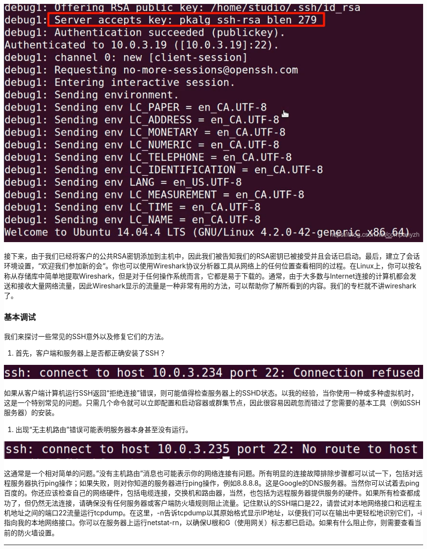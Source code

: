 <p><img alt="在这里插入图片描述" src="assets/20210219132608517.png"/></p>
<p>接下来，由于我们已经将客户的公共RSA密钥添加到主机中，因此我们被告知我们的RSA密钥已被接受并且会话已启动。最后，建立了会话环境设置，“欢迎我们参加新的会“。你也可以使用Wireshark协议分析器工具从网络上的任何位置查看相同的过程。在Linux上，你可以按名称从存储库中简单地提取Wireshark，但是对于任何操作系统而言，它都是易于下载的。通常，由于大多数与Internet连接的计算机都会发送和接收大量网络流量，因此Wireshark显示的流量是一种非常有用的方法，可以帮助你了解所看到的内容。我们的专栏就不讲wireshark了。</p>
<h3 id="基本调试">基本调试</h3>
<p>我们来探讨一些常见的SSH意外以及修复它们的方法。</p>
<ol>
<li>首先，客户端和服务器上是否都正确安装了SSH？</li>
</ol>
<p><img alt="在这里插入图片描述" src="assets/20210219132619886.png"/></p>
<p>如果从客户端计算机运行SSH返回“拒绝连接”错误，则可能值得检查服务器上的SSHD状态。以我的经验，当你使用一种或多种虚拟机时，这是一个特别常见的问题。只需几个命令就可以立即配置和启动容器或群集节点，因此很容易因疏忽而错过了您需要的基本工具（例如SSH服务器）的安装。</p>
<ol>
<li>出现“无主机路由”错误可能表明服务器本身甚至没有运行。</li>
</ol>
<p><img alt="在这里插入图片描述" src="assets/20210219132633233.png"/></p>
<p>这通常是一个相对简单的问题。”没有主机路由”消息也可能表示你的网络连接有问题。所有明显的连接故障排除步骤都可以试一下，包括对远程服务器执行ping操作；如果失败，则对你知道的服务器进行ping操作，例如8.8.8.8。这是Google的DNS服务器。当然你可以试着去ping百度的。你还应该检查自己的网络硬件，包括电缆连接，交换机和路由器，当然，也包括为远程服务器提供服务的硬件。如果所有检查都成功了，但仍然无法连接，请确保没有任何服务器或客户端防火墙规则阻止流量。记住默认的SSH端口是22，请尝试对本地网络接口和远程主机地址之间的端口22流量运行tcpdump。在这里，-n告诉tcpdump以其原始格式显示IP地址，以便我们可以在输出中更轻松地识别它们，-i指向我的本地网络接口。你可以在服务器上运行netstat-rn，以确保U根和G（使用网关）标志都已启动。如果有什么阻止你，则需要查看当前的防火墙设置。</p>
</div>
</div>
<div>
<div id="prePage" style="float: left">
</div>
<div id="nextPage" style="float: right">
</div>
</div>
</div>
</div>
</div>
<div class="copyright">
<hr/>